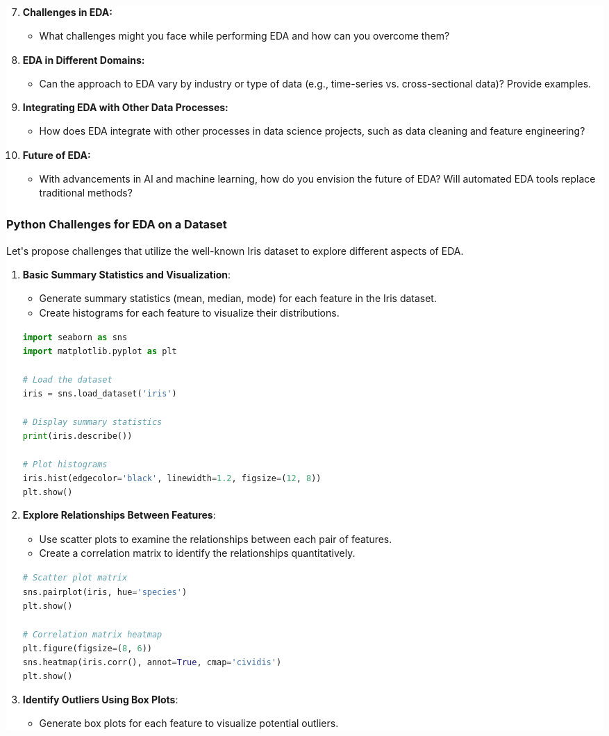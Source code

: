 7. **Challenges in EDA:**
   - What challenges might you face while performing EDA and how can you overcome them?

8. **EDA in Different Domains:**
   - Can the approach to EDA vary by industry or type of data (e.g., time-series vs. cross-sectional data)? Provide examples.

9. **Integrating EDA with Other Data Processes:**
   - How does EDA integrate with other processes in data science projects, such as data cleaning and feature engineering?

10. **Future of EDA:**
    - With advancements in AI and machine learning, how do you envision the future of EDA? Will automated EDA tools replace traditional methods?

### Python Challenges for EDA on a Dataset
Let's propose challenges that utilize the well-known Iris dataset to explore different aspects of EDA.

1. **Basic Summary Statistics and Visualization**:
   - Generate summary statistics (mean, median, mode) for each feature in the Iris dataset.
   - Create histograms for each feature to visualize their distributions.

   ```python
   import seaborn as sns
   import matplotlib.pyplot as plt

   # Load the dataset
   iris = sns.load_dataset('iris')

   # Display summary statistics
   print(iris.describe())

   # Plot histograms
   iris.hist(edgecolor='black', linewidth=1.2, figsize=(12, 8))
   plt.show()
   ```

2. **Explore Relationships Between Features**:
   - Use scatter plots to examine the relationships between each pair of features.
   - Create a correlation matrix to identify the relationships quantitatively.

   ```python
   # Scatter plot matrix
   sns.pairplot(iris, hue='species')
   plt.show()

   # Correlation matrix heatmap
   plt.figure(figsize=(8, 6))
   sns.heatmap(iris.corr(), annot=True, cmap='cividis')
   plt.show()
   ```

3. **Identify Outliers Using Box Plots**:
   - Generate box plots for each feature to visualize potential outliers.
